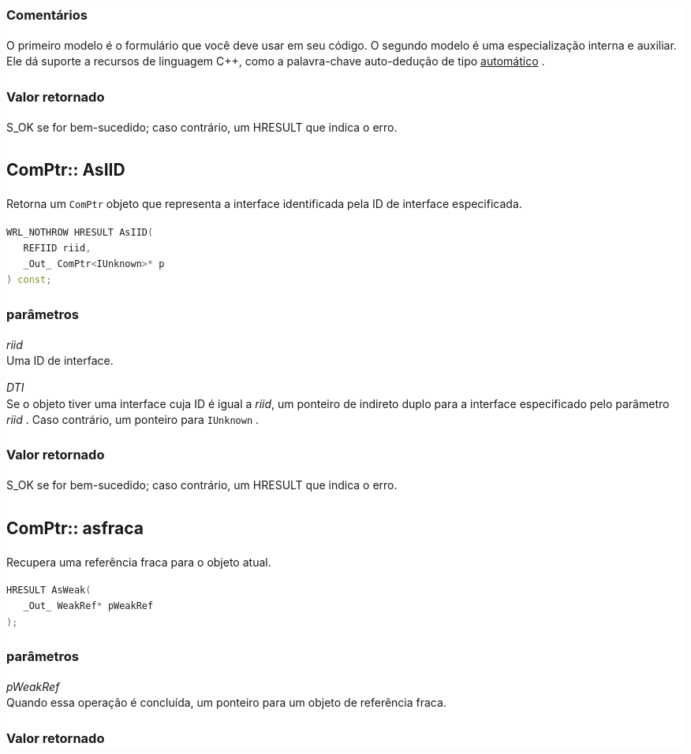 ### <a name="remarks"></a>Comentários

O primeiro modelo é o formulário que você deve usar em seu código. O segundo modelo é uma especialização interna e auxiliar. Ele dá suporte a recursos de linguagem C++, como a palavra-chave auto-dedução de tipo [automático](../../cpp/auto-cpp.md) .

### <a name="return-value"></a>Valor retornado

S_OK se for bem-sucedido; caso contrário, um HRESULT que indica o erro.

## <a name="comptrasiid"></a><a name="asiid"></a>ComPtr:: AsIID

Retorna um `ComPtr` objeto que representa a interface identificada pela ID de interface especificada.

```cpp
WRL_NOTHROW HRESULT AsIID(
   REFIID riid,
   _Out_ ComPtr<IUnknown>* p
) const;
```

### <a name="parameters"></a>parâmetros

*riid*<br/>
Uma ID de interface.

*DTI*<br/>
Se o objeto tiver uma interface cuja ID é igual a *riid*, um ponteiro de indireto duplo para a interface especificado pelo parâmetro *riid* . Caso contrário, um ponteiro para `IUnknown` .

### <a name="return-value"></a>Valor retornado

S_OK se for bem-sucedido; caso contrário, um HRESULT que indica o erro.

## <a name="comptrasweak"></a><a name="asweak"></a>ComPtr:: asfraca

Recupera uma referência fraca para o objeto atual.

```cpp
HRESULT AsWeak(
   _Out_ WeakRef* pWeakRef
);
```

### <a name="parameters"></a>parâmetros

*pWeakRef*<br/>
Quando essa operação é concluída, um ponteiro para um objeto de referência fraca.

### <a name="return-value"></a>Valor retornado
